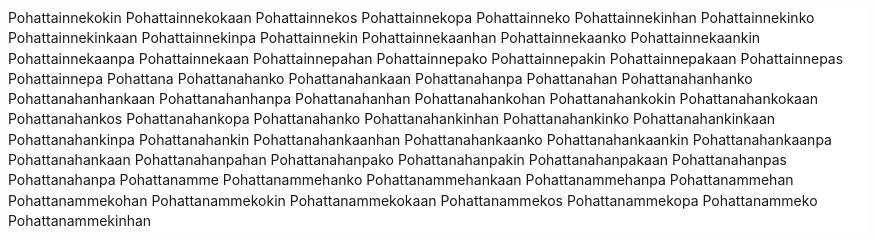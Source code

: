 Pohattainnekokin
Pohattainnekokaan
Pohattainnekos
Pohattainnekopa
Pohattainneko
Pohattainnekinhan
Pohattainnekinko
Pohattainnekinkaan
Pohattainnekinpa
Pohattainnekin
Pohattainnekaanhan
Pohattainnekaanko
Pohattainnekaankin
Pohattainnekaanpa
Pohattainnekaan
Pohattainnepahan
Pohattainnepako
Pohattainnepakin
Pohattainnepakaan
Pohattainnepas
Pohattainnepa
Pohattana
Pohattanahanko
Pohattanahankaan
Pohattanahanpa
Pohattanahan
Pohattanahanhanko
Pohattanahanhankaan
Pohattanahanhanpa
Pohattanahanhan
Pohattanahankohan
Pohattanahankokin
Pohattanahankokaan
Pohattanahankos
Pohattanahankopa
Pohattanahanko
Pohattanahankinhan
Pohattanahankinko
Pohattanahankinkaan
Pohattanahankinpa
Pohattanahankin
Pohattanahankaanhan
Pohattanahankaanko
Pohattanahankaankin
Pohattanahankaanpa
Pohattanahankaan
Pohattanahanpahan
Pohattanahanpako
Pohattanahanpakin
Pohattanahanpakaan
Pohattanahanpas
Pohattanahanpa
Pohattanamme
Pohattanammehanko
Pohattanammehankaan
Pohattanammehanpa
Pohattanammehan
Pohattanammekohan
Pohattanammekokin
Pohattanammekokaan
Pohattanammekos
Pohattanammekopa
Pohattanammeko
Pohattanammekinhan